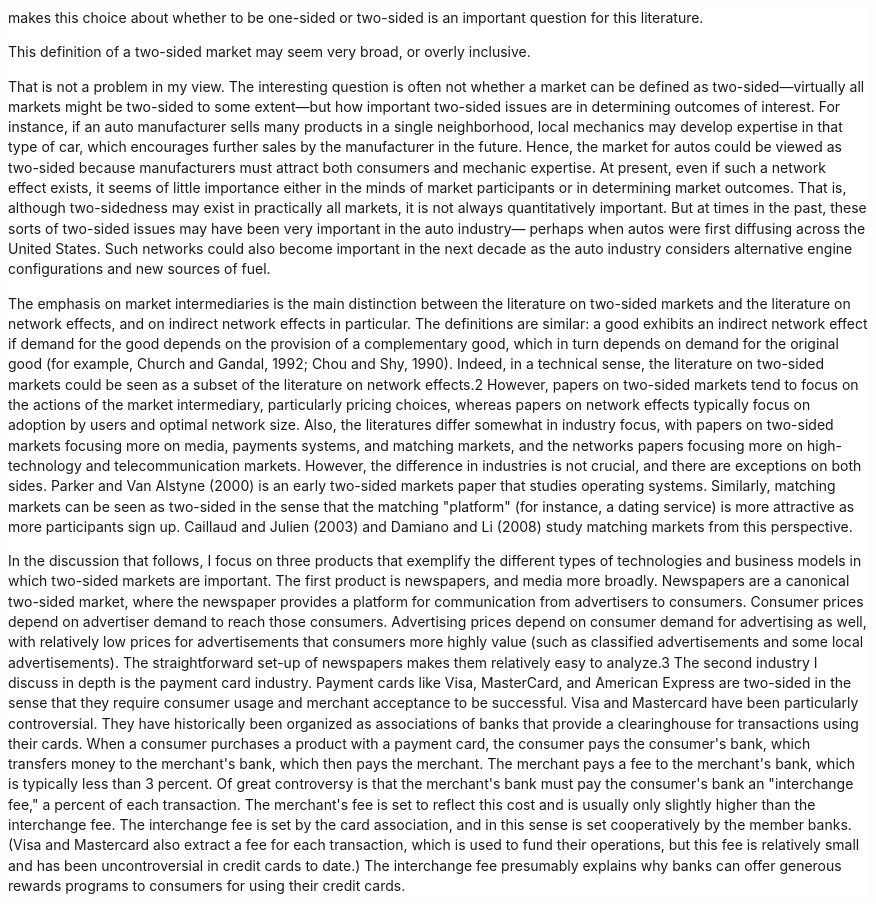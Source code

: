 makes this choice about whether to be one-sided or two-sided is an important question for this literature.

This definition of a two-sided market may seem very broad, or overly inclusive.

That is not a problem in my view. The interesting question is often not whether a market can be defined as two-sided—virtually all markets might be two-sided to some extent—but how important two-sided issues are in determining outcomes of interest. For instance, if an auto manufacturer sells many products in a single neighborhood, local mechanics may develop expertise in that type of car, which encourages further sales by the manufacturer in the future. Hence, the market for autos could be viewed as two-sided because manufacturers must attract both consumers and mechanic expertise. At present, even if such a network effect exists, it seems of little importance either in the minds of market participants or in determining market outcomes. That is, although two-sidedness may exist in practically all markets, it is not always quantitatively important. But at times in the past, these sorts of two-sided issues may have been very important in the auto industry— perhaps when autos were first diffusing across the United States. Such networks could also become important in the next decade as the auto industry considers alternative engine configurations and new sources of fuel.

The emphasis on market intermediaries is the main distinction between the literature on two-sided markets and the literature on network effects, and on indirect network effects in particular. The definitions are similar: a good exhibits an indirect network effect if demand for the good depends on the provision of a complementary good, which in turn depends on demand for the original good (for example, Church and Gandal, 1992; Chou and Shy, 1990). Indeed, in a technical sense, the literature on two-sided markets could be seen as a subset of the literature on network effects.2 However, papers on two-sided markets tend to focus on the actions of the market intermediary, particularly pricing choices, whereas papers on network effects typically focus on adoption by users and optimal network size. Also, the literatures differ somewhat in industry focus, with papers on two-sided markets focusing more on media, payments systems, and matching markets, and the networks papers focusing more on high-technology and telecommunication markets. However, the difference in industries is not crucial, and there are exceptions on both sides. Parker and Van Alstyne (2000) is an early two-sided markets paper that studies operating systems. Similarly, matching markets can be seen as two-sided in the sense that the matching "platform" (for instance, a dating service) is more attractive as more participants sign up. Caillaud and Julien (2003) and Damiano and Li (2008) study matching markets from this perspective.

In the discussion that follows, I focus on three products that exemplify the different types of technologies and business models in which two-sided markets are important. The first product is newspapers, and media more broadly. Newspapers are a canonical two-sided market, where the newspaper provides a platform for communication from advertisers to consumers. Consumer prices depend on advertiser demand to reach those consumers. Advertising prices depend on consumer demand for advertising as well, with relatively low prices for advertisements that consumers more highly value (such as classified advertisements and some local advertisements). The straightforward set-up of newspapers makes them relatively easy to analyze.3
The second industry I discuss in depth is the payment card industry. Payment cards like Visa, MasterCard, and American Express are two-sided in the sense that they require consumer usage and merchant acceptance to be successful. Visa and Mastercard have been particularly controversial. They have historically been organized as associations of banks that provide a clearinghouse for transactions using their cards. When a consumer purchases a product with a payment card, the consumer pays the consumer's bank, which transfers money to the merchant's bank, which then pays the merchant. The merchant pays a fee to the merchant's bank, which is typically less than 3 percent. Of great controversy is that the merchant's bank must pay the consumer's bank an "interchange fee," a percent of each transaction. The merchant's fee is set to reflect this cost and is usually only slightly higher than the interchange fee. The interchange fee is set by the card association, and in this sense is set cooperatively by the member banks. (Visa and Mastercard also extract a fee for each transaction, which is used to fund their operations, but this fee is relatively small and has been uncontroversial in credit cards to date.) The interchange fee presumably explains why banks can offer generous rewards programs to consumers for using their credit cards.

